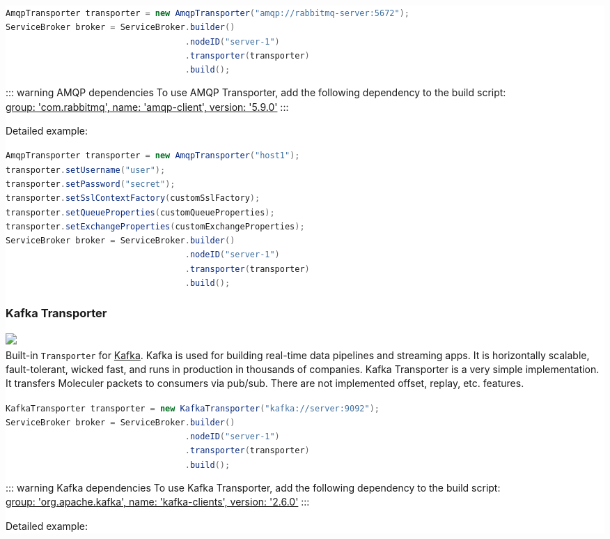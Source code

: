 ```java
AmqpTransporter transporter = new AmqpTransporter("amqp://rabbitmq-server:5672");
ServiceBroker broker = ServiceBroker.builder()
                                    .nodeID("server-1")
                                    .transporter(transporter)
                                    .build();
```

::: warning AMQP dependencies
To use AMQP Transporter, add the following dependency to the build script:  
[group: 'com.rabbitmq', name: 'amqp-client', version: '5.9.0'](https://mvnrepository.com/artifact/com.rabbitmq/amqp-client)
:::

Detailed example:

```java
AmqpTransporter transporter = new AmqpTransporter("host1");
transporter.setUsername("user");
transporter.setPassword("secret");
transporter.setSslContextFactory(customSslFactory);
transporter.setQueueProperties(customQueueProperties);
transporter.setExchangeProperties(customExchangeProperties);
ServiceBroker broker = ServiceBroker.builder()
                                    .nodeID("server-1")
                                    .transporter(transporter)
                                    .build();
```

### Kafka Transporter

![](https://img.shields.io/badge/Node.js-Compatible-brightgreen.svg)  
Built-in `Transporter` for [Kafka](https://kafka.apache.org/).
Kafka is used for building real-time data pipelines and streaming apps.
It is horizontally scalable, fault-tolerant, wicked fast, and runs in production in thousands of companies.
Kafka Transporter is a very simple implementation.
It transfers Moleculer packets to consumers via pub/sub.
There are not implemented offset, replay, etc. features.

```java
KafkaTransporter transporter = new KafkaTransporter("kafka://server:9092");
ServiceBroker broker = ServiceBroker.builder()
                                    .nodeID("server-1")
                                    .transporter(transporter)
                                    .build();
```

::: warning Kafka dependencies
To use Kafka Transporter, add the following dependency to the build script:  
[group: 'org.apache.kafka', name: 'kafka-clients', version: '2.6.0'](https://mvnrepository.com/artifact/org.apache.kafka/kafka-clients)
:::

Detailed example:
